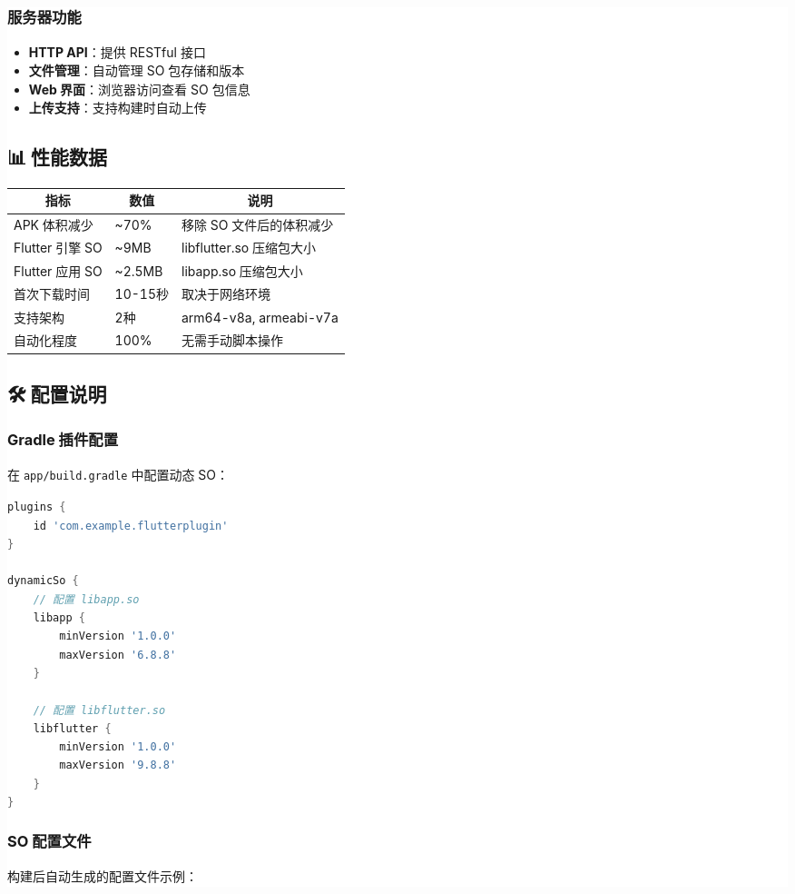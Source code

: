 ### 服务器功能
- **HTTP API**：提供 RESTful 接口
- **文件管理**：自动管理 SO 包存储和版本
- **Web 界面**：浏览器访问查看 SO 包信息
- **上传支持**：支持构建时自动上传

## 📊 性能数据

| 指标 | 数值 | 说明 |
|------|------|------|
| APK 体积减少 | ~70% | 移除 SO 文件后的体积减少 |
| Flutter 引擎 SO | ~9MB | libflutter.so 压缩包大小 |
| Flutter 应用 SO | ~2.5MB | libapp.so 压缩包大小 |
| 首次下载时间 | 10-15秒 | 取决于网络环境 |
| 支持架构 | 2种 | arm64-v8a, armeabi-v7a |
| 自动化程度 | 100% | 无需手动脚本操作 |

## 🛠️ 配置说明

### Gradle 插件配置

在 `app/build.gradle` 中配置动态 SO：

```gradle
plugins {
    id 'com.example.flutterplugin'
}

dynamicSo {
    // 配置 libapp.so
    libapp {
        minVersion '1.0.0'
        maxVersion '6.8.8'
    }

    // 配置 libflutter.so
    libflutter {
        minVersion '1.0.0'
        maxVersion '9.8.8'
    }
}
```

### SO 配置文件

构建后自动生成的配置文件示例：

